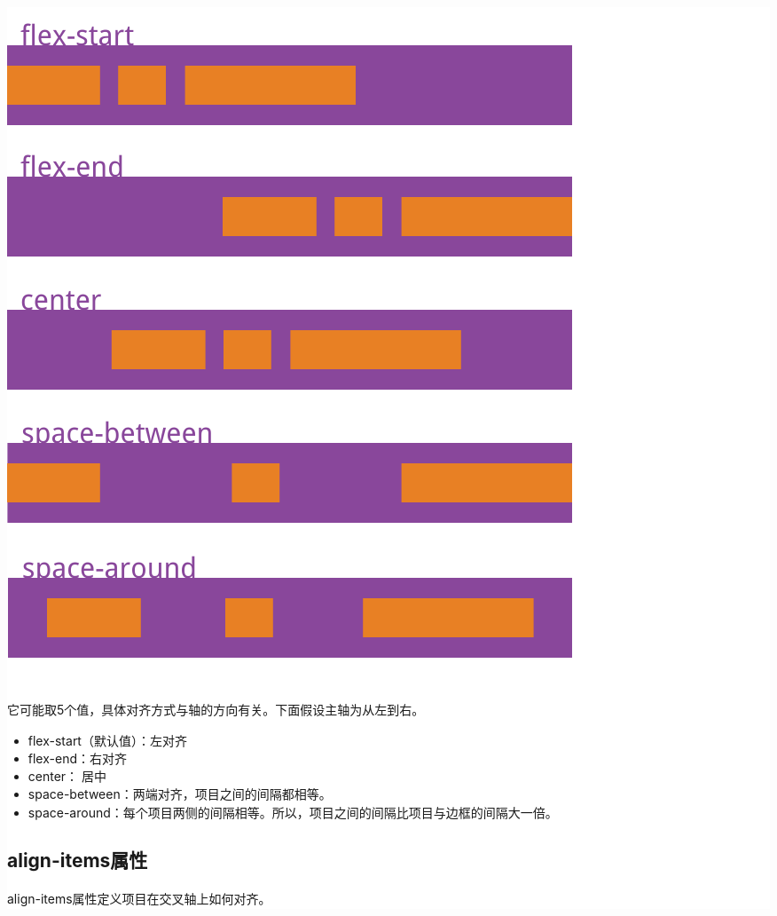 ![avatar](./static/justify-content.png)

它可能取5个值，具体对齐方式与轴的方向有关。下面假设主轴为从左到右。

* flex-start（默认值）：左对齐
* flex-end：右对齐
* center： 居中
* space-between：两端对齐，项目之间的间隔都相等。
* space-around：每个项目两侧的间隔相等。所以，项目之间的间隔比项目与边框的间隔大一倍。  

 ## align-items属性
align-items属性定义项目在交叉轴上如何对齐。
